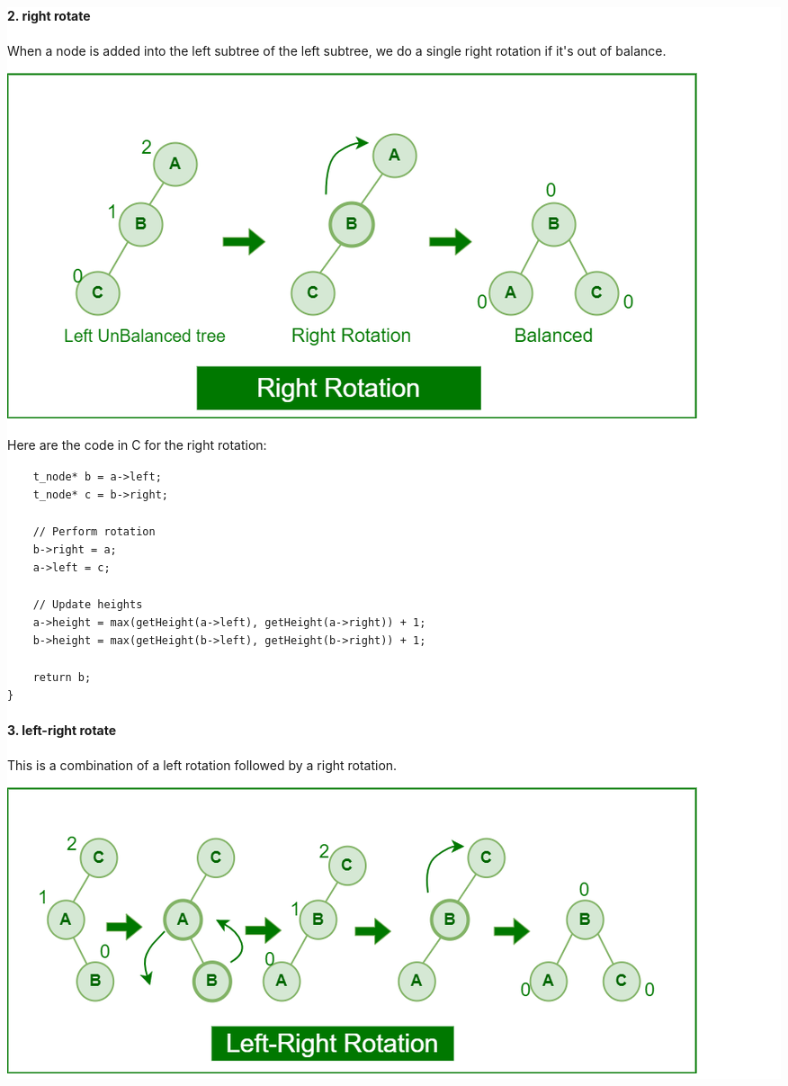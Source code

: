 
#### 2. right rotate
When a node is added into the left subtree of the left subtree, we do a single right rotation if it's out of balance.

![right rotation](images/rightrotation.png)

Here are the code in C for the right rotation:
```t_node* rightRotate(t_node* a) {
    t_node* b = a->left;
    t_node* c = b->right;

    // Perform rotation
    b->right = a;
    a->left = c;

    // Update heights
    a->height = max(getHeight(a->left), getHeight(a->right)) + 1;
    b->height = max(getHeight(b->left), getHeight(b->right)) + 1;

    return b;
}
```

#### 3. left-right rotate
This is a combination of a left rotation followed by a right rotation.

![left-right rotation](images/leftrightrotation.png)
